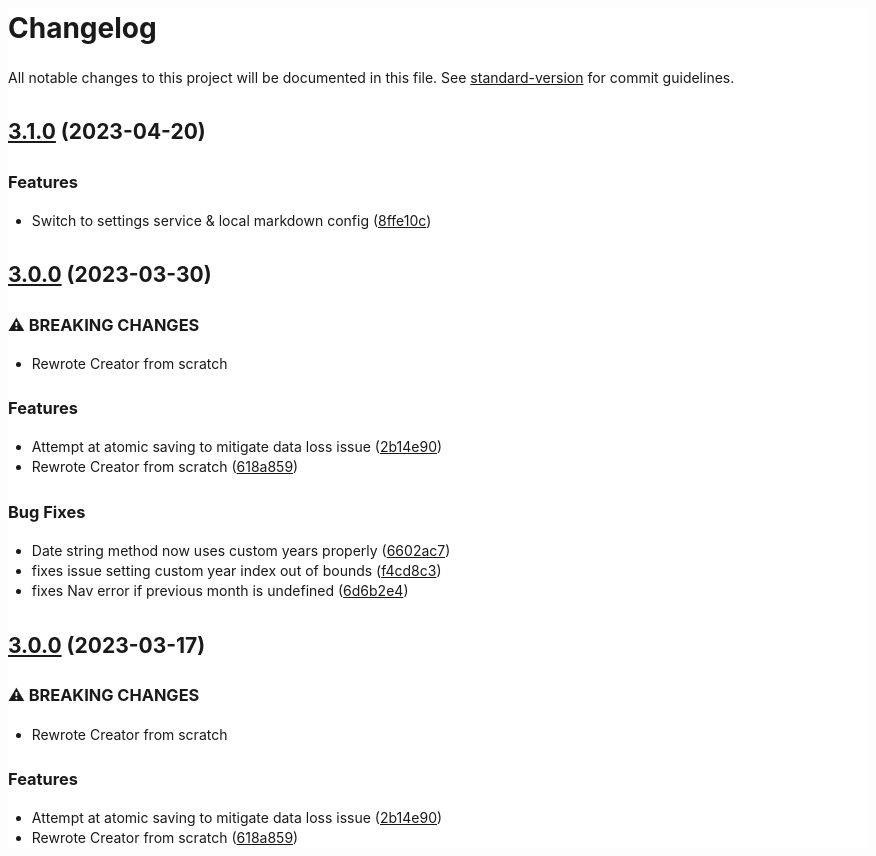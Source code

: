 # Changelog

All notable changes to this project will be documented in this file. See [standard-version](https://github.com/conventional-changelog/standard-version) for commit guidelines.

## [3.1.0](https://github.com/valentine195/obsidian-fantasy-calendar/compare/3.0.0...3.1.0) (2023-04-20)


### Features

* Switch to settings service & local markdown config ([8ffe10c](https://github.com/valentine195/obsidian-fantasy-calendar/commit/8ffe10c20277d811cd56d0c99cf871944df32c54))

## [3.0.0](https://github.com/valentine195/obsidian-fantasy-calendar/compare/2.3.11...3.0.0) (2023-03-30)


### ⚠ BREAKING CHANGES

* Rewrote Creator from scratch

### Features

* Attempt at atomic saving to mitigate data loss issue ([2b14e90](https://github.com/valentine195/obsidian-fantasy-calendar/commit/2b14e9031895d5c57136d2e68154161d336c026b))
* Rewrote Creator from scratch ([618a859](https://github.com/valentine195/obsidian-fantasy-calendar/commit/618a8590fe0d23cc93136ae09c79eac035dad632))


### Bug Fixes

* Date string method now uses custom years properly ([6602ac7](https://github.com/valentine195/obsidian-fantasy-calendar/commit/6602ac72d6e46f8ed7507cafa1eeb5e425273f78))
* fixes issue setting custom year index out of bounds ([f4cd8c3](https://github.com/valentine195/obsidian-fantasy-calendar/commit/f4cd8c33aaf19016977b16388d6920f58e7a0952))
* fixes Nav error if previous month is undefined ([6d6b2e4](https://github.com/valentine195/obsidian-fantasy-calendar/commit/6d6b2e4f62fc5fcb84c1b7c9c162187bda1db3b6))

## [3.0.0](https://github.com/valentine195/obsidian-fantasy-calendar/compare/2.3.11...3.0.0) (2023-03-17)


### ⚠ BREAKING CHANGES

* Rewrote Creator from scratch

### Features

* Attempt at atomic saving to mitigate data loss issue ([2b14e90](https://github.com/valentine195/obsidian-fantasy-calendar/commit/2b14e9031895d5c57136d2e68154161d336c026b))
* Rewrote Creator from scratch ([618a859](https://github.com/valentine195/obsidian-fantasy-calendar/commit/618a8590fe0d23cc93136ae09c79eac035dad632))
